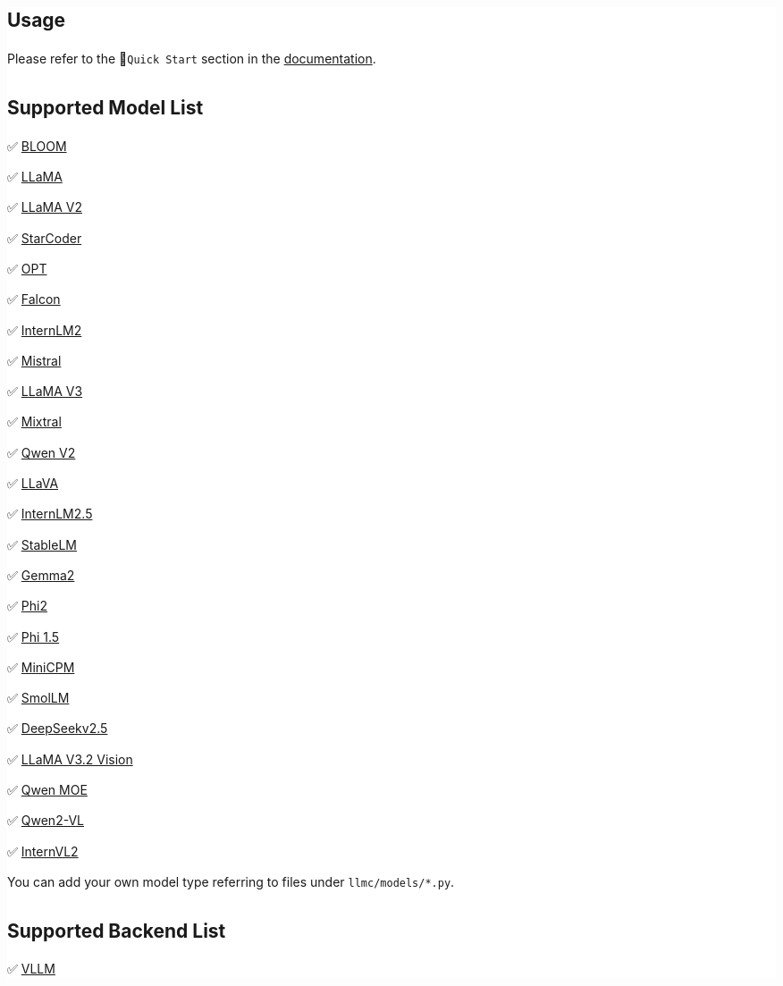 ## Usage

Please refer to the 🚀`Quick Start` section in the [documentation](https://llmc-en.readthedocs.io/en/latest/).

## Supported Model List

✅ [BLOOM](https://huggingface.co/bigscience/bloom)

✅ [LLaMA](https://github.com/facebookresearch/llama)

✅ [LLaMA V2](https://huggingface.co/meta-llama)

✅ [StarCoder](https://github.com/bigcode-project/starcoder)

✅ [OPT](https://huggingface.co/docs/transformers/model_doc/opt)

✅ [Falcon](https://huggingface.co/docs/transformers/model_doc/falcon)

✅ [InternLM2](https://huggingface.co/internlm)

✅ [Mistral](https://huggingface.co/docs/transformers/model_doc/mistral)

✅ [LLaMA V3](https://huggingface.co/meta-llama)

✅ [Mixtral](https://huggingface.co/docs/transformers/model_doc/mixtral)

✅ [Qwen V2](https://github.com/QwenLM/Qwen2)

✅ [LLaVA](https://github.com/haotian-liu/LLaVA)

✅ [InternLM2.5](https://huggingface.co/internlm)

✅ [StableLM](https://github.com/Stability-AI/StableLM)

✅ [Gemma2](https://huggingface.co/docs/transformers/main/en/model_doc/gemma2)

✅ [Phi2](https://huggingface.co/microsoft/phi-2)

✅ [Phi 1.5](https://huggingface.co/microsoft/phi-1_5)

✅ [MiniCPM](https://github.com/OpenBMB/MiniCPM)

✅ [SmolLM](https://huggingface.co/collections/HuggingFaceTB/smollm-6695016cad7167254ce15966)

✅ [DeepSeekv2.5](https://huggingface.co/deepseek-ai/DeepSeek-V2.5)

✅ [LLaMA V3.2 Vision](https://huggingface.co/meta-llama/Llama-3.2-11B-Vision)

✅ [Qwen MOE](https://huggingface.co/Qwen/Qwen1.5-MoE-A2.7B)

✅ [Qwen2-VL](https://huggingface.co/Qwen/Qwen2-VL-7B-Instruct)

✅ [InternVL2](https://huggingface.co/OpenGVLab/InternVL2-2B)

You can add your own model type referring to files under `llmc/models/*.py`.

## Supported Backend List

✅ [VLLM](https://github.com/vllm-project/vllm)
